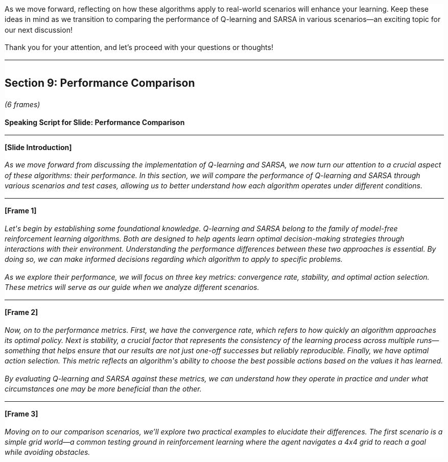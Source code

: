 As we move forward, reflecting on how these algorithms apply to real-world scenarios will enhance your learning. Keep these ideas in mind as we transition to comparing the performance of Q-learning and SARSA in various scenarios—an exciting topic for our next discussion!

Thank you for your attention, and let’s proceed with your questions or thoughts!

---

## Section 9: Performance Comparison
*(6 frames)*

**Speaking Script for Slide: Performance Comparison**

---

**[Slide Introduction]**

*As we move forward from discussing the implementation of Q-learning and SARSA, we now turn our attention to a crucial aspect of these algorithms: their performance. In this section, we will compare the performance of Q-learning and SARSA through various scenarios and test cases, allowing us to better understand how each algorithm operates under different conditions.*

---

**[Frame 1]**

*Let's begin by establishing some foundational knowledge. Q-learning and SARSA belong to the family of model-free reinforcement learning algorithms. Both are designed to help agents learn optimal decision-making strategies through interactions with their environment. Understanding the performance differences between these two approaches is essential. By doing so, we can make informed decisions regarding which algorithm to apply to specific problems.*

*As we explore their performance, we will focus on three key metrics: convergence rate, stability, and optimal action selection. These metrics will serve as our guide when we analyze different scenarios.*

---

**[Frame 2]**

*Now, on to the performance metrics. First, we have the convergence rate, which refers to how quickly an algorithm approaches its optimal policy. Next is stability, a crucial factor that represents the consistency of the learning process across multiple runs—something that helps ensure that our results are not just one-off successes but reliably reproducible. Finally, we have optimal action selection. This metric reflects an algorithm's ability to choose the best possible actions based on the values it has learned.*

*By evaluating Q-learning and SARSA against these metrics, we can understand how they operate in practice and under what circumstances one may be more beneficial than the other.*

---

**[Frame 3]**

*Moving on to our comparison scenarios, we’ll explore two practical examples to elucidate their differences. The first scenario is a simple grid world—a common testing ground in reinforcement learning where the agent navigates a 4x4 grid to reach a goal while avoiding obstacles.*
